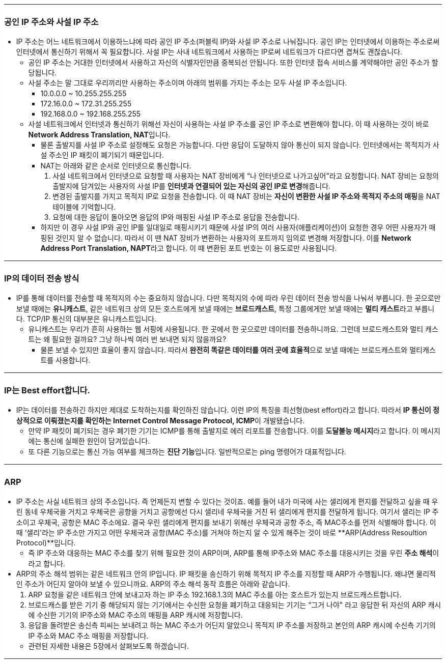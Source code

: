 
---

### 공인 IP 주소와 사설 IP 주소

- IP 주소는 어느 네트워크에서 이용하느냐에 따라 공인 IP 주소(퍼블릭 IP)와 사설 IP 주소로 나눠집니다. 공인 IP는 인터넷에서 이용하는 주소로써 인터넷에서 통신하기 위해서 꼭 필요합니다. 사설 IP는 사내 네트워크에서 사용하는 IP로써 네트워크가 다르다면 겹쳐도 괜찮습니다.
    - 공인 IP 주소는 거대한 인터넷에서 사용하고 자신의 식별자인만큼 중복되선 안됩니다. 또한 인터넷 접속 서비스를 계약해야만 공인 주소가 할당됩니다.
    - 사설 주소는 말 그대로 우리끼리만 사용하는 주소이며 아래의 범위를 가지는 주소는 모두 사설 IP 주소입니다.
        - 10.0.0.0 ~ 10.255.255.255
        - 172.16.0.0 ~ 172.31.255.255
        - 192.168.0.0 ~ 192.168.255.255
    - 사설 네트워크에서 인터넷과 통신하기 위해선 자신이 사용하는 사설 IP 주소를 공인 IP 주소로 변환해야 합니다. 이 때 사용하는 것이 바로 **Network Address Translation, NAT**입니다.
        - 물론 출발지를 사설 IP 주소로 설정해도 요청은 가능합니다. 다만 응답이 도달하지 않아 통신이 되지 않습니다. 인터넷에서는 목적지가 사설 주소인 IP 패킷이 폐기되기 때문입니다.
        - NAT는 아래와 같은 순서로 인터넷으로 통신합니다.
            1. 사설 네트워크에서 인터넷으로 요청할 때 사용자는 NAT 장비에게 “나 인터넷으로 나가고싶어”라고 요청합니다. NAT 장비는 요청의 출발지에 담겨있는 사용자의 사설 IP를 **인터넷과 연결되어 있는 자신의 공인 IP로 변경**해줍니다.
            2. 변경된 출발지를 가지고 목적지 IP로 요청을 전송합니다. 이 때 NAT 장비는 **자신이 변환한 사설 IP 주소와 목적지 주소의 매핑**을 NAT 테이블에 기억합니다.
            3. 요청에 대한 응답이 돌아오면 응답의 IP와 매핑된 사설 IP 주소로 응답을 전송합니다.
        - 하지만 이 경우 사설 IP와 공인 IP를 일대일로 매핑시키기 때문에 사설 IP의 여러 사용자(애플리케이션)이 요청한 경우 어떤 사용자가 매핑된 것인지 알 수 없습니다. 따라서 이 땐 NAT 장비가 변환하는 사용자의 포트까지 임의로 변경해 저장합니다. 이를 **Network Address Port Translation, NAPT**라고 합니다. 이 때 변환된 포트 번호는 이 용도로만 사용됩니다.

---

### IP의 데이터 전송 방식

- IP를 통해 데이터를 전송할 때 목적지의 수는 중요하지 않습니다. 다만 목적지의 수에 따라 우린 데이터 전송 방식을 나눠서 부릅니다. 한 곳으로만 보낼 때에는 **유니캐스트**, 같은 네트워크 상의 모든 호스트에게 보낼 때에는 **브로드캐스트**, 특정 그룹에게만 보낼 때에는 **멀티 캐스트**라고 부릅니다. TCP/IP 통신의 대부분은 유니캐스트입니다.
    - 유니캐스트는 우리가 흔히 사용하는 웹 서핑에 사용됩니다. 한 곳에서 한 곳으로만 데이터를 전송하니까요. 그런데 브로드캐스트와 멀티 캐스트는 왜 필요한 걸까요? 그냥 하나씩 여러 번 보내면 되지 않을까요?
        - 물론 보낼 수 있지만 효율이 좋지 않습니다. 따라서 **완전히 똑같은 데이터를 여러 곳에 효율적**으로 보낼 때에는 브로드캐스트와 멀티캐스트를 사용합니다.

---

### IP는 Best effort합니다.

- IP는 데이터를 전송하긴 하지만 제대로 도착하는지를 확인하진 않습니다. 이런 IP의 특징을 최선형(best effort)라고 합니다. 따라서 **IP 통신이 정상적으로 이뤄졌는지를 확인하는 Internet Control Message Protocol, ICMP**이 개발됐습니다.
    - 만약 IP 패킷이 폐기되는 경우 폐기한 기기는 ICMP를 통해 출발지로 에러 리포트를 전송합니다. 이를 **도달불능 메시지**라고 합니다. 이 메시지에는 통신에 실패한 원인이 담겨있습니다.
    - 또 다른 기능으로는 통신 가능 여부를 체크하는 **진단 기능**입니다. 일반적으로는 ping 명령어가 대표적입니다.

---

### ARP

- IP 주소는 사실 네트워크 상의 주소입니다. 즉 언제든지 변할 수 있다는 것이죠. 예를 들어 내가 미국에 사는 샐리에게 편지를 전달하고 싶을 때 우린 동네 우체국을 거치고 우체국은 공항을 거치고 공항에선 다시 샐리네 우체국을 거친 뒤 샐리에게 편지를 전달하게 됩니다. 여기서 샐리는 IP 주소이고 우체국, 공항은 MAC 주소에요. 결국 우린 샐리에게 편지를 보내기 위해선 우체국과 공항 주소, 즉 MAC주소를 먼저 식별해야 합니다. 이 때 ‘샐리'라는 IP 주소만 가지고 어떤 우체국과 공항(MAC 주소)를 거쳐야 하는지 알 수 있게 해주는 것이 바로 **ARP(Address Resoultion Protocol)**입니다.
    - 즉 IP 주소와 대응하는 MAC 주소를 찾기 위해 필요한 것이 ARP이며, ARP를 통해 IP주소와 MAC 주소를 대응시키는 것을 우린 **주소 해석**이라고 합니다.
- ARP의 주소 해석 범위는 같은 네트워크 안의 IP입니다. IP 패킷을 송신하기 위해 목적지 IP 주소를 지정할 때 ARP가 수행됩니다. 왜냐면 물리적인 주소가 어딘지 알아야 보낼 수 있으니까요. ARP의 주소 해석 동작 흐름은 아래와 같습니다.
    1. ARP 요청을 같은 네트워크 안에 보내고자 하는 IP 주소 192.168.1.3의 MAC 주소를 아는 호스트가 있는지 브로드캐스트합니다. 
    2. 브로드캐스를 받은 기기 중 해당되지 않는 기기에서는 수신한 요청을 폐기하고 대응되는 기기는 “그거 나야" 라고 응답한 뒤 자신의 ARP 캐시에 수신한 기기의 IP주소와 MAC 주소의 매핑을 ARP 캐시에 저장합니다.
    3. 응답을 돌려받은 송신측 피씨는 보내려고 하는 MAC 주소가 어딘지 알았으니 목적지 IP 주소를 저장하고 본인의 ARP 캐시에 수신측 기기의 IP 주소와 MAC 주소 매핑을 저장합니다.
    - 관련된 자세한 내용은 5장에서 살펴보도록 하겠습니다.

---